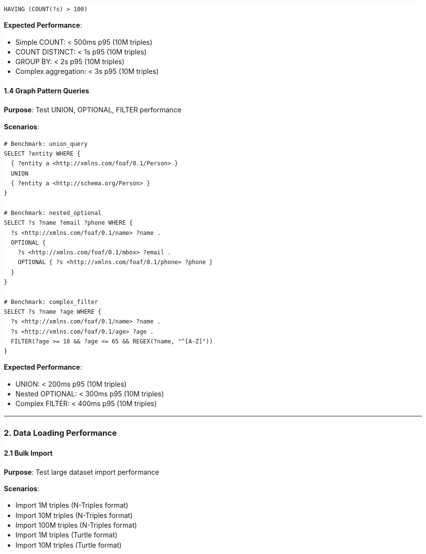 ```sparql
HAVING (COUNT(?s) > 100)
```

**Expected Performance**:
- Simple COUNT: < 500ms p95 (10M triples)
- COUNT DISTINCT: < 1s p95 (10M triples)
- GROUP BY: < 2s p95 (10M triples)
- Complex aggregation: < 3s p95 (10M triples)

#### 1.4 Graph Pattern Queries
**Purpose**: Test UNION, OPTIONAL, FILTER performance

**Scenarios**:
```sparql
# Benchmark: union_query
SELECT ?entity WHERE {
  { ?entity a <http://xmlns.com/foaf/0.1/Person> }
  UNION
  { ?entity a <http://schema.org/Person> }
}

# Benchmark: nested_optional
SELECT ?s ?name ?email ?phone WHERE {
  ?s <http://xmlns.com/foaf/0.1/name> ?name .
  OPTIONAL {
    ?s <http://xmlns.com/foaf/0.1/mbox> ?email .
    OPTIONAL { ?s <http://xmlns.com/foaf/0.1/phone> ?phone }
  }
}

# Benchmark: complex_filter
SELECT ?s ?name ?age WHERE {
  ?s <http://xmlns.com/foaf/0.1/name> ?name .
  ?s <http://xmlns.com/foaf/0.1/age> ?age .
  FILTER(?age >= 18 && ?age <= 65 && REGEX(?name, "^[A-Z]"))
}
```

**Expected Performance**:
- UNION: < 200ms p95 (10M triples)
- Nested OPTIONAL: < 300ms p95 (10M triples)
- Complex FILTER: < 400ms p95 (10M triples)

---

### 2. Data Loading Performance

#### 2.1 Bulk Import
**Purpose**: Test large dataset import performance

**Scenarios**:
- Import 1M triples (N-Triples format)
- Import 10M triples (N-Triples format)
- Import 100M triples (N-Triples format)
- Import 1M triples (Turtle format)
- Import 10M triples (Turtle format)

